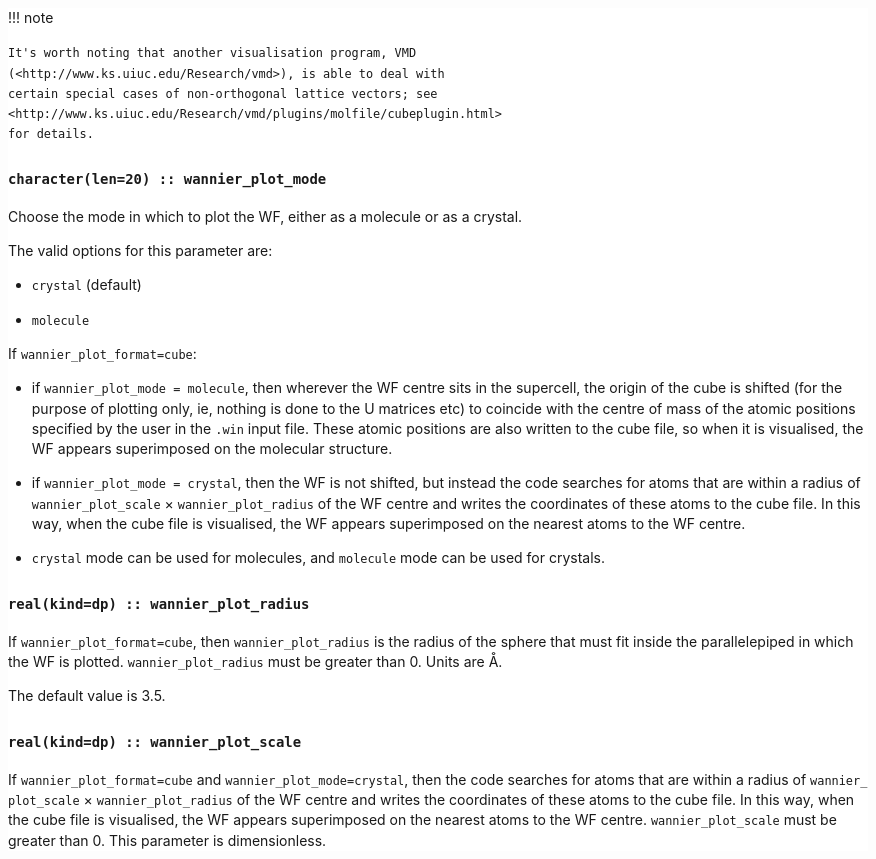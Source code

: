 !!! note

    It's worth noting that another visualisation program, VMD
    (<http://www.ks.uiuc.edu/Research/vmd>), is able to deal with
    certain special cases of non-orthogonal lattice vectors; see
    <http://www.ks.uiuc.edu/Research/vmd/plugins/molfile/cubeplugin.html>
    for details.

### `character(len=20) :: wannier_plot_mode`

Choose the mode in which to plot the WF, either as a molecule or as a
crystal.

The valid options for this parameter are:

- `crystal` (default)

- `molecule`

If `wannier_plot_format=cube`:

- if `wannier_plot_mode = molecule`, then wherever the WF centre sits
    in the supercell, the origin of the cube is shifted (for the purpose
    of plotting only, ie, nothing is done to the U matrices etc) to
    coincide with the centre of mass of the atomic positions specified
    by the user in the `.win` input file. These atomic positions are
    also written to the cube file, so when it is visualised, the WF
    appears superimposed on the molecular structure.

- if `wannier_plot_mode = crystal`, then the WF is not shifted, but
    instead the code searches for atoms that are within a radius of
    `wannier_plot_scale` $\times$ `wannier_plot_radius` of the WF centre
    and writes the coordinates of these atoms to the cube file. In this
    way, when the cube file is visualised, the WF appears superimposed
    on the nearest atoms to the WF centre.

- `crystal` mode can be used for molecules, and `molecule` mode can be
    used for crystals.

### `real(kind=dp) :: wannier_plot_radius`

If `wannier_plot_format=cube`, then `wannier_plot_radius` is the radius
of the sphere that must fit inside the parallelepiped in which the WF is
plotted. `wannier_plot_radius` must be greater than 0. Units are Å.

The default value is 3.5.

### `real(kind=dp) :: wannier_plot_scale`

If `wannier_plot_format=cube` and `wannier_plot_mode=crystal`, then the
code searches for atoms that are within a radius of `wannier_plot_scale`
$\times$ `wannier_plot_radius` of the WF centre and writes the
coordinates of these atoms to the cube file. In this way, when the cube
file is visualised, the WF appears superimposed on the nearest atoms to
the WF centre. `wannier_plot_scale` must be greater than 0. This
parameter is dimensionless.
